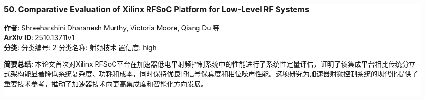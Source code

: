 ### 50. Comparative Evaluation of Xilinx RFSoC Platform for Low-Level RF Systems

**作者**: Shreeharshini Dharanesh Murthy, Victoria Moore, Qiang Du 等  
**ArXiv ID**: [2510.13711v1](https://arxiv.org/abs/2510.13711v1)  
**分类**: 分类编号: 2
分类名称: 射频技术
置信度: high  

**简要总结**: 本论文首次对Xilinx RFSoC平台在加速器低电平射频控制系统中的性能进行了系统性定量评估，证明了该集成平台相比传统分立式架构能显著降低系统复杂度、功耗和成本，同时保持优良的信号保真度和相位噪声性能。这项研究为加速器射频控制系统的现代化提供了重要技术参考，推动了加速器技术向更高集成度和智能化方向发展。

---


